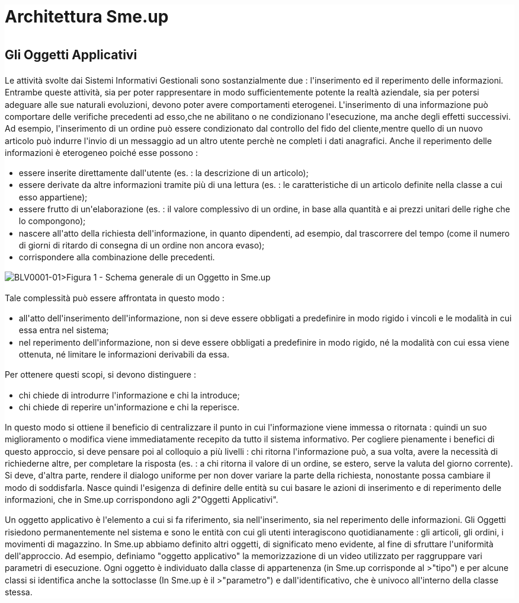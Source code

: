 # Architettura Sme.up

## Gli Oggetti Applicativi
Le attività svolte dai Sistemi Informativi Gestionali sono sostanzialmente due :  l'inserimento ed il reperimento delle informazioni.
Entrambe queste attività, sia per poter rappresentare in modo sufficientemente potente la realtà aziendale, sia per potersi adeguare alle sue naturali evoluzioni, devono poter avere comportamenti eterogenei. L'inserimento di una informazione può comportare delle verifiche precedenti ad esso,che ne abilitano o ne condizionano l'esecuzione, ma anche degli effetti successivi.
Ad esempio, l'inserimento di un ordine può essere condizionato dal controllo del fido del cliente,mentre quello di un nuovo articolo può indurre l'invio di un messaggio ad un altro utente perchè ne completi i dati anagrafici.
Anche il reperimento delle informazioni è eterogeneo poiché esse possono : 

- essere inserite direttamente dall'utente (es. :  la descrizione di un articolo);
- essere derivate da altre informazioni tramite più di una lettura (es. :  le caratteristiche di un articolo definite nella classe a cui esso appartiene);
- essere frutto di un'elaborazione (es. :  il valore complessivo di un ordine, in base alla quantità e ai prezzi unitari delle righe che lo compongono);
- nascere all'atto della richiesta dell'informazione, in quanto dipendenti, ad esempio, dal trascorrere del tempo (come il numero di giorni di ritardo di consegna di un ordine non ancora evaso);
- corrispondere alla combinazione delle precedenti.


![BLV0001-01](http://localhost:3000/immagini/B£OGAT_ARC/BLV0001-01.png)>Figura 1 - Schema generale di un Oggetto in Sme.up

Tale complessità può essere affrontata in questo modo : 

- all'atto dell'inserimento dell'informazione, non si deve essere obbligati a predefinire in modo rigido i vincoli e le modalità in cui essa entra nel sistema;
- nel reperimento dell'informazione, non si deve essere obbligati a predefinire in modo rigido, né la modalità con cui essa viene ottenuta, né limitare le informazioni derivabili da essa.

Per ottenere questi scopi, si devono distinguere : 

- chi chiede di introdurre l'informazione e chi la introduce;
- chi chiede di reperire un'informazione e chi la reperisce.

In questo modo si ottiene il beneficio di centralizzare il punto in cui l'informazione viene immessa o ritornata :  quindi un suo miglioramento o modifica viene immediatamente recepito da tutto il sistema informativo.
Per cogliere pienamente i benefici di questo approccio, si deve pensare poi al colloquio a più livelli :  chi ritorna  l'informazione può, a sua volta, avere la necessità di richiederne altre, per completare la risposta (es. :  a chi ritorna il valore di un ordine, se estero, serve la valuta del giorno corrente).
Si deve, d'altra parte, rendere il dialogo uniforme per non dover variare la parte della richiesta, nonostante possa cambiare il modo di soddisfarla.
Nasce quindi l'esigenza di definire delle entità su cui basare le azioni di inserimento e di reperimento delle informazioni, che in Sme.up corrispondono agli _2_"Oggetti Applicativi".

Un oggetto applicativo è l'elemento a cui si fa riferimento, sia nell'inserimento, sia nel reperimento delle informazioni.
Gli Oggetti risiedono permanentemente nel sistema e sono le entità con cui gli utenti interagiscono quotidianamente :  gli articoli, gli ordini, i movimenti di magazzino.
In Sme.up abbiamo definito altri oggetti, di significato meno evidente, al fine di sfruttare l'uniformità dell'approccio. Ad esempio, definiamo "oggetto applicativo" la memorizzazione di un video utilizzato per raggruppare vari parametri di esecuzione.
Ogni oggetto è individuato dalla classe di appartenenza (in Sme.up corrisponde al >"tipo") e per alcune classi si identifica anche la sottoclasse (In Sme.up è il >"parametro") e dall'identificativo, che è univoco all'interno della classe stessa.
